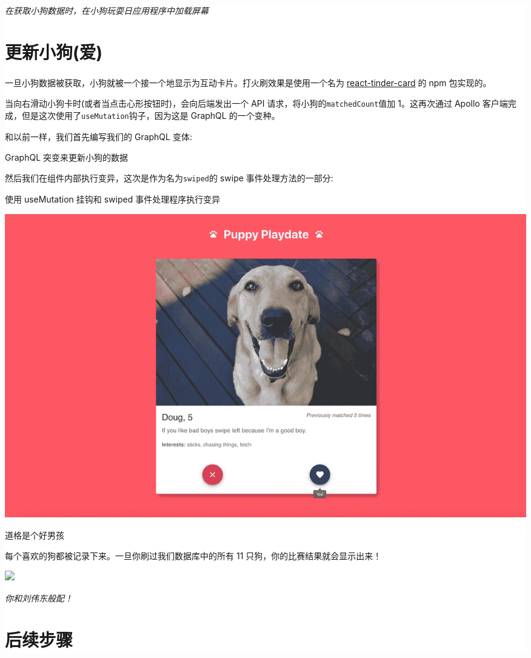 *在获取小狗数据时，在小狗玩耍日应用程序中加载屏幕*

# 更新小狗(爱)

一旦小狗数据被获取，小狗就被一个接一个地显示为互动卡片。打火刷效果是使用一个名为 [react-tinder-card](https://www.npmjs.com/package/react-tinder-card) 的 npm 包实现的。

当向右滑动小狗卡时(或者当点击心形按钮时)，会向后端发出一个 API 请求，将小狗的`matchedCount`值加 1。这再次通过 Apollo 客户端完成，但是这次使用了`useMutation`钩子，因为这是 GraphQL 的一个变种。

和以前一样，我们首先编写我们的 GraphQL 变体:

GraphQL 突变来更新小狗的数据

然后我们在组件内部执行变异，这次是作为名为`swiped`的 swipe 事件处理方法的一部分:

使用 useMutation 挂钩和 swiped 事件处理程序执行变异

![](img/59ac176fa9d2806c31f7b88beea685c7.png)

道格是个好男孩

每个喜欢的狗都被记录下来。一旦你刷过我们数据库中的所有 11 只狗，你的比赛结果就会显示出来！

![](img/82f90928bc38e2f0e068a23ee7775a25.png)

*你和刘伟东般配！*

# 后续步骤

